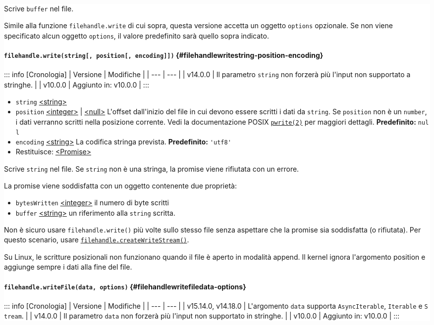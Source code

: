 Scrive `buffer` nel file.

Simile alla funzione `filehandle.write` di cui sopra, questa versione accetta un oggetto `options` opzionale. Se non viene specificato alcun oggetto `options`, il valore predefinito sarà quello sopra indicato.

#### `filehandle.write(string[, position[, encoding]])` {#filehandlewritestring-position-encoding}


::: info [Cronologia]
| Versione | Modifiche |
| --- | --- |
| v14.0.0 | Il parametro `string` non forzerà più l'input non supportato a stringhe. |
| v10.0.0 | Aggiunto in: v10.0.0 |
:::

- `string` [\<string\>](https://developer.mozilla.org/en-US/docs/Web/JavaScript/Data_structures#String_type)
- `position` [\<integer\>](https://developer.mozilla.org/en-US/docs/Web/JavaScript/Data_structures#Number_type) | [\<null\>](https://developer.mozilla.org/en-US/docs/Web/JavaScript/Data_structures#Null_type) L'offset dall'inizio del file in cui devono essere scritti i dati da `string`. Se `position` non è un `number`, i dati verranno scritti nella posizione corrente. Vedi la documentazione POSIX [`pwrite(2)`](http://man7.org/linux/man-pages/man2/pwrite.2) per maggiori dettagli. **Predefinito:** `null`
- `encoding` [\<string\>](https://developer.mozilla.org/en-US/docs/Web/JavaScript/Data_structures#String_type) La codifica stringa prevista. **Predefinito:** `'utf8'`
- Restituisce: [\<Promise\>](https://developer.mozilla.org/en-US/docs/Web/JavaScript/Reference/Global_Objects/Promise)

Scrive `string` nel file. Se `string` non è una stringa, la promise viene rifiutata con un errore.

La promise viene soddisfatta con un oggetto contenente due proprietà:

- `bytesWritten` [\<integer\>](https://developer.mozilla.org/en-US/docs/Web/JavaScript/Data_structures#Number_type) il numero di byte scritti
- `buffer` [\<string\>](https://developer.mozilla.org/en-US/docs/Web/JavaScript/Data_structures#String_type) un riferimento alla `string` scritta.

Non è sicuro usare `filehandle.write()` più volte sullo stesso file senza aspettare che la promise sia soddisfatta (o rifiutata). Per questo scenario, usare [`filehandle.createWriteStream()`](/it/nodejs/api/fs#filehandlecreatewritestreamoptions).

Su Linux, le scritture posizionali non funzionano quando il file è aperto in modalità append. Il kernel ignora l'argomento position e aggiunge sempre i dati alla fine del file.


#### `filehandle.writeFile(data, options)` {#filehandlewritefiledata-options}

::: info [Cronologia]
| Versione | Modifiche |
| --- | --- |
| v15.14.0, v14.18.0 | L'argomento `data` supporta `AsyncIterable`, `Iterable` e `Stream`. |
| v14.0.0 | Il parametro `data` non forzerà più l'input non supportato in stringhe. |
| v10.0.0 | Aggiunto in: v10.0.0 |
:::

